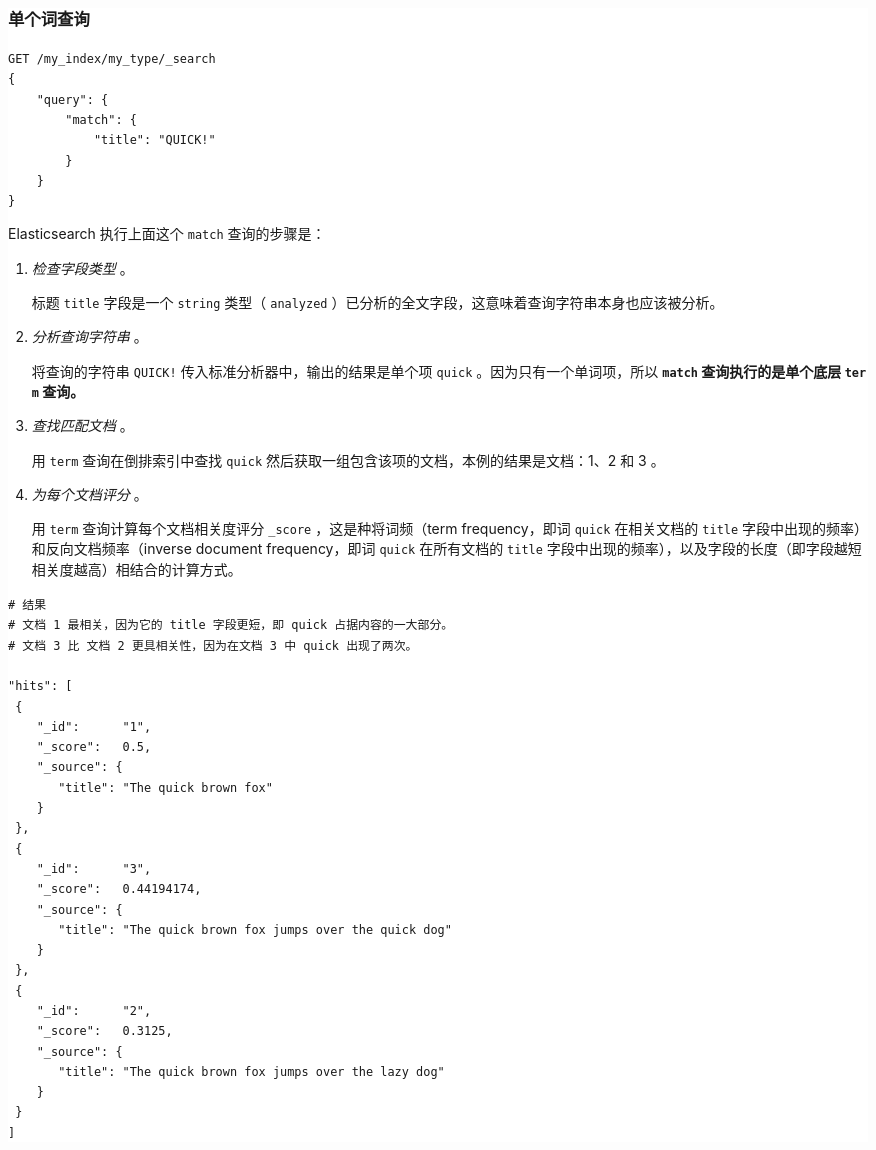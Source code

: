 ### 单个词查询

```
GET /my_index/my_type/_search
{
    "query": {
        "match": {
            "title": "QUICK!"
        }
    }
}
```

Elasticsearch 执行上面这个 `match` 查询的步骤是：

1. *检查字段类型* 。

   标题 `title` 字段是一个 `string` 类型（ `analyzed` ）已分析的全文字段，这意味着查询字符串本身也应该被分析。

2. *分析查询字符串* 。

   将查询的字符串 `QUICK!` 传入标准分析器中，输出的结果是单个项 `quick` 。因为只有一个单词项，所以 **`match` 查询执行的是单个底层 `term` 查询。**

3. *查找匹配文档* 。

   用 `term` 查询在倒排索引中查找 `quick` 然后获取一组包含该项的文档，本例的结果是文档：1、2 和 3 。

4. *为每个文档评分* 。

   用 `term` 查询计算每个文档相关度评分 `_score` ，这是种将词频（term frequency，即词 `quick` 在相关文档的 `title` 字段中出现的频率）和反向文档频率（inverse document frequency，即词 `quick` 在所有文档的 `title` 字段中出现的频率），以及字段的长度（即字段越短相关度越高）相结合的计算方式。

```
# 结果
# 文档 1 最相关，因为它的 title 字段更短，即 quick 占据内容的一大部分。
# 文档 3 比 文档 2 更具相关性，因为在文档 3 中 quick 出现了两次。

"hits": [
 {
    "_id":      "1",
    "_score":   0.5, 
    "_source": {
       "title": "The quick brown fox"
    }
 },
 {
    "_id":      "3",
    "_score":   0.44194174, 
    "_source": {
       "title": "The quick brown fox jumps over the quick dog"
    }
 },
 {
    "_id":      "2",
    "_score":   0.3125, 
    "_source": {
       "title": "The quick brown fox jumps over the lazy dog"
    }
 }
]
```
